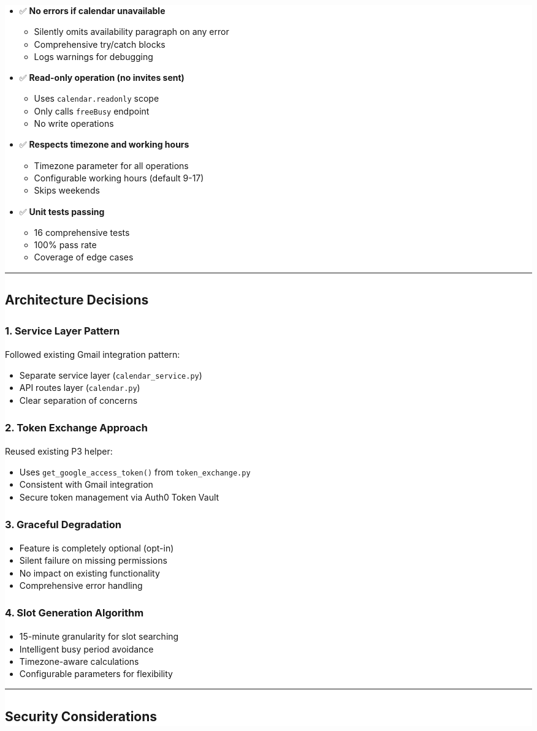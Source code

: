 - ✅ **No errors if calendar unavailable**
  - Silently omits availability paragraph on any error
  - Comprehensive try/catch blocks
  - Logs warnings for debugging

- ✅ **Read-only operation (no invites sent)**
  - Uses `calendar.readonly` scope
  - Only calls `freeBusy` endpoint
  - No write operations

- ✅ **Respects timezone and working hours**
  - Timezone parameter for all operations
  - Configurable working hours (default 9-17)
  - Skips weekends

- ✅ **Unit tests passing**
  - 16 comprehensive tests
  - 100% pass rate
  - Coverage of edge cases

---

## Architecture Decisions

### 1. Service Layer Pattern
Followed existing Gmail integration pattern:
- Separate service layer (`calendar_service.py`)
- API routes layer (`calendar.py`)
- Clear separation of concerns

### 2. Token Exchange Approach
Reused existing P3 helper:
- Uses `get_google_access_token()` from `token_exchange.py`
- Consistent with Gmail integration
- Secure token management via Auth0 Token Vault

### 3. Graceful Degradation
- Feature is completely optional (opt-in)
- Silent failure on missing permissions
- No impact on existing functionality
- Comprehensive error handling

### 4. Slot Generation Algorithm
- 15-minute granularity for slot searching
- Intelligent busy period avoidance
- Timezone-aware calculations
- Configurable parameters for flexibility

---

## Security Considerations
